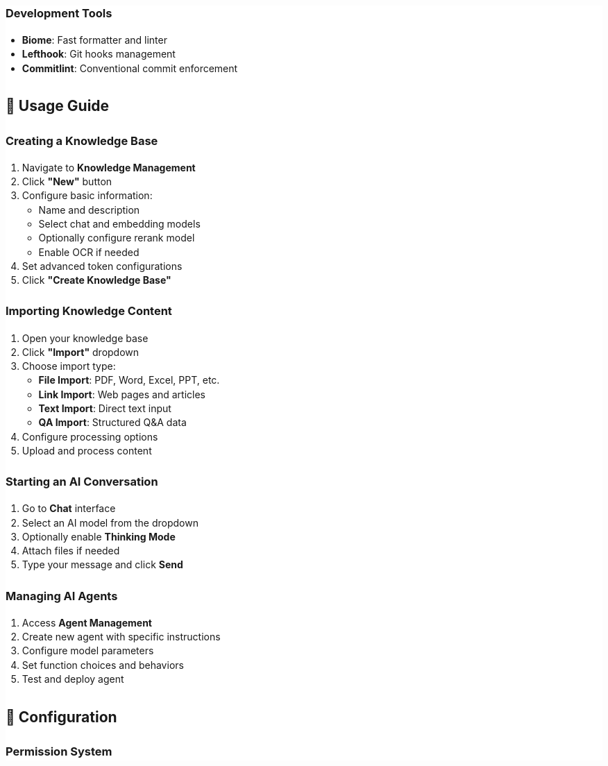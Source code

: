 ### Development Tools
- **Biome**: Fast formatter and linter
- **Lefthook**: Git hooks management
- **Commitlint**: Conventional commit enforcement

## 📖 Usage Guide

### Creating a Knowledge Base

1. Navigate to **Knowledge Management**
2. Click **"New"** button
3. Configure basic information:
   - Name and description
   - Select chat and embedding models
   - Optionally configure rerank model
   - Enable OCR if needed
4. Set advanced token configurations
5. Click **"Create Knowledge Base"**

### Importing Knowledge Content

1. Open your knowledge base
2. Click **"Import"** dropdown
3. Choose import type:
   - **File Import**: PDF, Word, Excel, PPT, etc.
   - **Link Import**: Web pages and articles
   - **Text Import**: Direct text input
   - **QA Import**: Structured Q&A data
4. Configure processing options
5. Upload and process content

### Starting an AI Conversation

1. Go to **Chat** interface
2. Select an AI model from the dropdown
3. Optionally enable **Thinking Mode**
4. Attach files if needed
5. Type your message and click **Send**

### Managing AI Agents

1. Access **Agent Management**
2. Create new agent with specific instructions
3. Configure model parameters
4. Set function choices and behaviors
5. Test and deploy agent

## 🔧 Configuration

### Permission System
